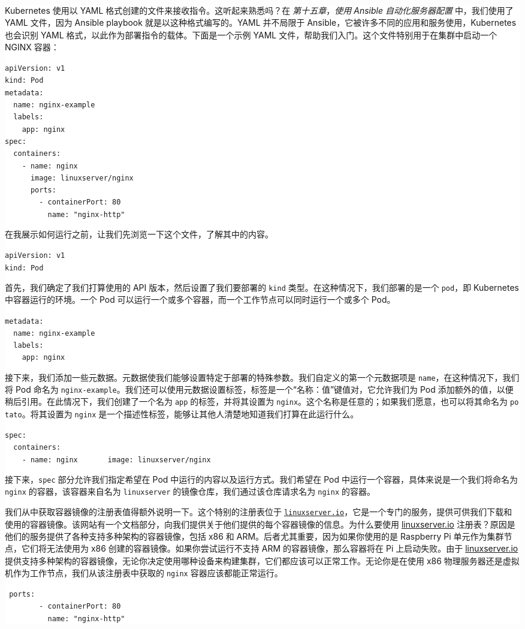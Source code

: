 Kubernetes 使用以 YAML 格式创建的文件来接收指令。这听起来熟悉吗？在 *第十五章*，*使用 Ansible 自动化服务器配置* 中，我们使用了 YAML 文件，因为 Ansible playbook 就是以这种格式编写的。YAML 并不局限于 Ansible，它被许多不同的应用和服务使用，Kubernetes 也会识别 YAML 格式，以此作为部署指令的载体。下面是一个示例 YAML 文件，帮助我们入门。这个文件特别用于在集群中启动一个 NGINX 容器：

```
apiVersion: v1
kind: Pod
metadata:
  name: nginx-example
  labels:
    app: nginx
spec:
  containers:
    - name: nginx
      image: linuxserver/nginx
      ports:
        - containerPort: 80
          name: "nginx-http" 
```

在我展示如何运行之前，让我们先浏览一下这个文件，了解其中的内容。

```
apiVersion: v1
kind: Pod 
```

首先，我们确定了我们打算使用的 API 版本，然后设置了我们要部署的 `kind` 类型。在这种情况下，我们部署的是一个 `pod`，即 Kubernetes 中容器运行的环境。一个 Pod 可以运行一个或多个容器，而一个工作节点可以同时运行一个或多个 Pod。

```
metadata:
  name: nginx-example
  labels:
    app: nginx 
```

接下来，我们添加一些元数据。元数据使我们能够设置特定于部署的特殊参数。我们自定义的第一个元数据项是 `name`，在这种情况下，我们将 Pod 命名为 `nginx-example`。我们还可以使用元数据设置标签，标签是一个“名称：值”键值对，它允许我们为 Pod 添加额外的值，以便稍后引用。在此情况下，我们创建了一个名为 `app` 的标签，并将其设置为 `nginx`。这个名称是任意的；如果我们愿意，也可以将其命名为 `potato`。将其设置为 `nginx` 是一个描述性标签，能够让其他人清楚地知道我们打算在此运行什么。

```
spec:
  containers:
    - name: nginx       image: linuxserver/nginx 
```

接下来，`spec` 部分允许我们指定希望在 Pod 中运行的内容以及运行方式。我们希望在 Pod 中运行一个容器，具体来说是一个我们将命名为 `nginx` 的容器，该容器来自名为 `linuxserver` 的镜像仓库，我们通过该仓库请求名为 `nginx` 的容器。

我们从中获取容器镜像的注册表值得额外说明一下。这个特别的注册表位于 [`linuxserver.io`](https://linuxserver.io)，它是一个专门的服务，提供可供我们下载和使用的容器镜像。该网站有一个文档部分，向我们提供关于他们提供的每个容器镜像的信息。为什么要使用 [linuxserver.io](http://linuxserver.io) 注册表？原因是他们的服务提供了各种支持多种架构的容器镜像，包括 x86 和 ARM。后者尤其重要，因为如果你使用的是 Raspberry Pi 单元作为集群节点，它们将无法使用为 x86 创建的容器镜像。如果你尝试运行不支持 ARM 的容器镜像，那么容器将在 Pi 上启动失败。由于 [linuxserver.io](http://linuxserver.io) 提供支持多种架构的容器镜像，无论你决定使用哪种设备来构建集群，它们都应该可以正常工作。无论你是在使用 x86 物理服务器还是虚拟机作为工作节点，我们从该注册表中获取的 `nginx` 容器应该都能正常运行。

```
 ports:
        - containerPort: 80
          name: "nginx-http" 
```
